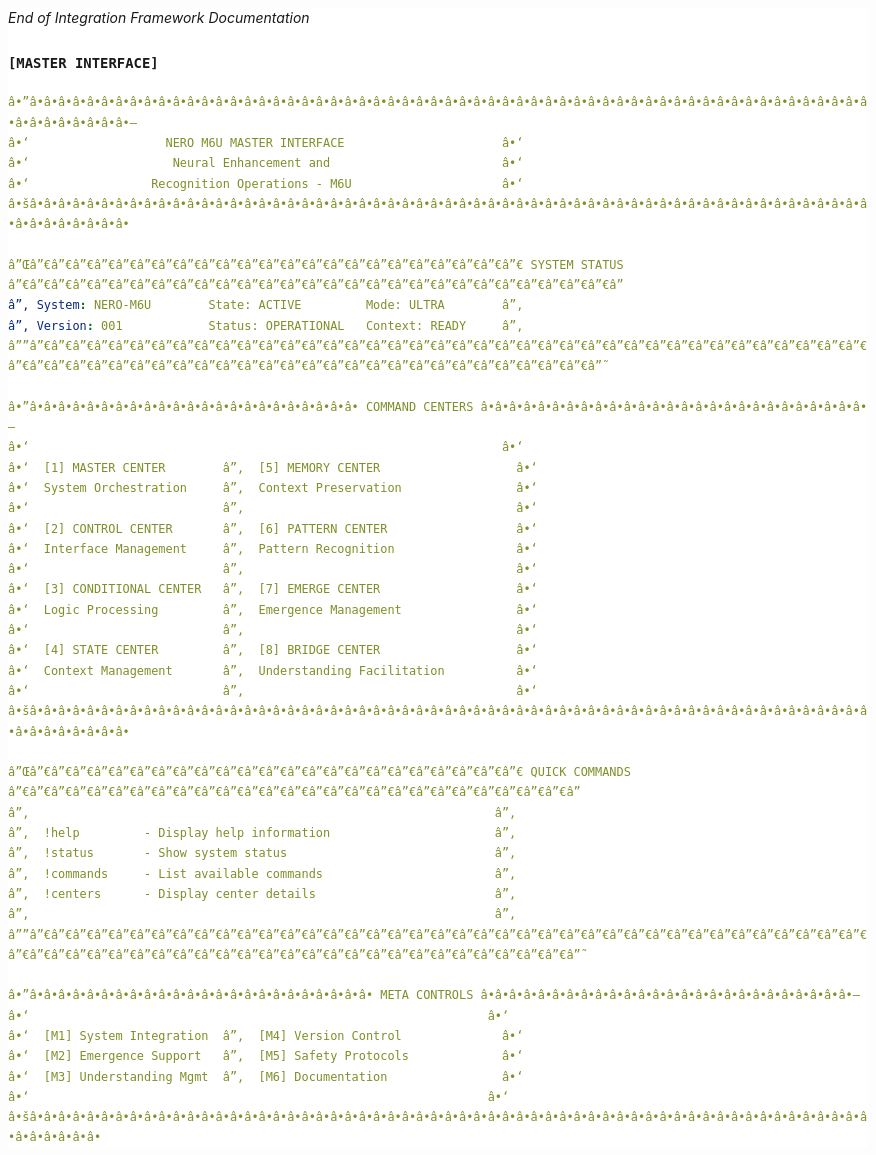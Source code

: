 
*End of Integration Framework Documentation*

### `[MASTER INTERFACE]`

```yaml
â•”â•â•â•â•â•â•â•â•â•â•â•â•â•â•â•â•â•â•â•â•â•â•â•â•â•â•â•â•â•â•â•â•â•â•â•â•â•â•â•â•â•â•â•â•â•â•â•â•â•â•â•â•â•â•â•â•â•â•â•â•â•â•â•â•â•â•â•—
â•‘                   NERO M6U MASTER INTERFACE                      â•‘
â•‘                    Neural Enhancement and                        â•‘
â•‘                 Recognition Operations - M6U                     â•‘
â•šâ•â•â•â•â•â•â•â•â•â•â•â•â•â•â•â•â•â•â•â•â•â•â•â•â•â•â•â•â•â•â•â•â•â•â•â•â•â•â•â•â•â•â•â•â•â•â•â•â•â•â•â•â•â•â•â•â•â•â•â•â•â•â•â•â•â•â•

â”Œâ”€â”€â”€â”€â”€â”€â”€â”€â”€â”€â”€â”€â”€â”€â”€â”€â”€â”€â”€â”€â”€â”€â”€ SYSTEM STATUS â”€â”€â”€â”€â”€â”€â”€â”€â”€â”€â”€â”€â”€â”€â”€â”€â”€â”€â”€â”€â”€â”€â”€â”€â”€â”€â”€â”€â”
â”‚ System: NERO-M6U        State: ACTIVE         Mode: ULTRA        â”‚
â”‚ Version: 001            Status: OPERATIONAL   Context: READY     â”‚
â””â”€â”€â”€â”€â”€â”€â”€â”€â”€â”€â”€â”€â”€â”€â”€â”€â”€â”€â”€â”€â”€â”€â”€â”€â”€â”€â”€â”€â”€â”€â”€â”€â”€â”€â”€â”€â”€â”€â”€â”€â”€â”€â”€â”€â”€â”€â”€â”€â”€â”€â”€â”€â”€â”€â”€â”€â”€â”€â”€â”€â”€â”€â”€â”€â”€â”€â”˜

â•”â•â•â•â•â•â•â•â•â•â•â•â•â•â•â•â•â•â•â•â•â•â•â• COMMAND CENTERS â•â•â•â•â•â•â•â•â•â•â•â•â•â•â•â•â•â•â•â•â•â•â•â•â•â•â•—
â•‘                                                                  â•‘
â•‘  [1] MASTER CENTER        â”‚  [5] MEMORY CENTER                   â•‘
â•‘  System Orchestration     â”‚  Context Preservation                â•‘
â•‘                           â”‚                                      â•‘
â•‘  [2] CONTROL CENTER       â”‚  [6] PATTERN CENTER                  â•‘
â•‘  Interface Management     â”‚  Pattern Recognition                 â•‘
â•‘                           â”‚                                      â•‘
â•‘  [3] CONDITIONAL CENTER   â”‚  [7] EMERGE CENTER                   â•‘
â•‘  Logic Processing         â”‚  Emergence Management                â•‘
â•‘                           â”‚                                      â•‘
â•‘  [4] STATE CENTER         â”‚  [8] BRIDGE CENTER                   â•‘
â•‘  Context Management       â”‚  Understanding Facilitation          â•‘
â•‘                           â”‚                                      â•‘
â•šâ•â•â•â•â•â•â•â•â•â•â•â•â•â•â•â•â•â•â•â•â•â•â•â•â•â•â•â•â•â•â•â•â•â•â•â•â•â•â•â•â•â•â•â•â•â•â•â•â•â•â•â•â•â•â•â•â•â•â•â•â•â•â•â•â•â•â•

â”Œâ”€â”€â”€â”€â”€â”€â”€â”€â”€â”€â”€â”€â”€â”€â”€â”€â”€â”€â”€â”€â”€â”€â”€ QUICK COMMANDS â”€â”€â”€â”€â”€â”€â”€â”€â”€â”€â”€â”€â”€â”€â”€â”€â”€â”€â”€â”€â”€â”€â”€â”€â”€â”€â”
â”‚                                                                 â”‚
â”‚  !help         - Display help information                       â”‚
â”‚  !status       - Show system status                             â”‚
â”‚  !commands     - List available commands                        â”‚
â”‚  !centers      - Display center details                         â”‚
â”‚                                                                 â”‚
â””â”€â”€â”€â”€â”€â”€â”€â”€â”€â”€â”€â”€â”€â”€â”€â”€â”€â”€â”€â”€â”€â”€â”€â”€â”€â”€â”€â”€â”€â”€â”€â”€â”€â”€â”€â”€â”€â”€â”€â”€â”€â”€â”€â”€â”€â”€â”€â”€â”€â”€â”€â”€â”€â”€â”€â”€â”€â”€â”€â”€â”€â”€â”€â”€â”€â”˜

â•”â•â•â•â•â•â•â•â•â•â•â•â•â•â•â•â•â•â•â•â•â•â•â•â• META CONTROLS â•â•â•â•â•â•â•â•â•â•â•â•â•â•â•â•â•â•â•â•â•â•â•â•â•â•—
â•‘                                                                â•‘
â•‘  [M1] System Integration  â”‚  [M4] Version Control              â•‘
â•‘  [M2] Emergence Support   â”‚  [M5] Safety Protocols             â•‘
â•‘  [M3] Understanding Mgmt  â”‚  [M6] Documentation                â•‘
â•‘                                                                â•‘
â•šâ•â•â•â•â•â•â•â•â•â•â•â•â•â•â•â•â•â•â•â•â•â•â•â•â•â•â•â•â•â•â•â•â•â•â•â•â•â•â•â•â•â•â•â•â•â•â•â•â•â•â•â•â•â•â•â•â•â•â•â•â•â•â•â•â•
```